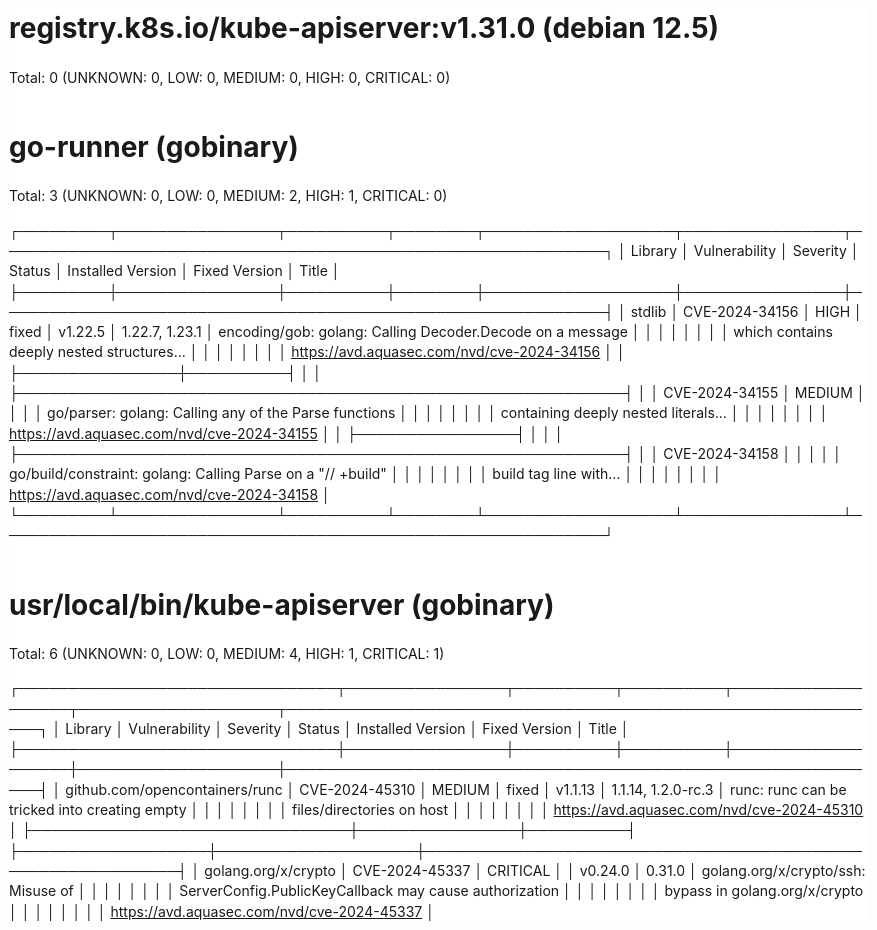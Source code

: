 registry.k8s.io/kube-apiserver:v1.31.0 (debian 12.5)
====================================================
Total: 0 (UNKNOWN: 0, LOW: 0, MEDIUM: 0, HIGH: 0, CRITICAL: 0)


go-runner (gobinary)
====================
Total: 3 (UNKNOWN: 0, LOW: 0, MEDIUM: 2, HIGH: 1, CRITICAL: 0)

┌─────────┬────────────────┬──────────┬────────┬───────────────────┬────────────────┬─────────────────────────────────────────────────────────────┐
│ Library │ Vulnerability  │ Severity │ Status │ Installed Version │ Fixed Version  │                            Title                            │
├─────────┼────────────────┼──────────┼────────┼───────────────────┼────────────────┼─────────────────────────────────────────────────────────────┤
│ stdlib  │ CVE-2024-34156 │ HIGH     │ fixed  │ v1.22.5           │ 1.22.7, 1.23.1 │ encoding/gob: golang: Calling Decoder.Decode on a message   │
│         │                │          │        │                   │                │ which contains deeply nested structures...                  │
│         │                │          │        │                   │                │ https://avd.aquasec.com/nvd/cve-2024-34156                  │
│         ├────────────────┼──────────┤        │                   │                ├─────────────────────────────────────────────────────────────┤
│         │ CVE-2024-34155 │ MEDIUM   │        │                   │                │ go/parser: golang: Calling any of the Parse functions       │
│         │                │          │        │                   │                │ containing deeply nested literals...                        │
│         │                │          │        │                   │                │ https://avd.aquasec.com/nvd/cve-2024-34155                  │
│         ├────────────────┤          │        │                   │                ├─────────────────────────────────────────────────────────────┤
│         │ CVE-2024-34158 │          │        │                   │                │ go/build/constraint: golang: Calling Parse on a "// +build" │
│         │                │          │        │                   │                │ build tag line with...                                      │
│         │                │          │        │                   │                │ https://avd.aquasec.com/nvd/cve-2024-34158                  │
└─────────┴────────────────┴──────────┴────────┴───────────────────┴────────────────┴─────────────────────────────────────────────────────────────┘

usr/local/bin/kube-apiserver (gobinary)
=======================================
Total: 6 (UNKNOWN: 0, LOW: 0, MEDIUM: 4, HIGH: 1, CRITICAL: 1)

┌────────────────────────────────┬────────────────┬──────────┬──────────┬───────────────────┬────────────────────┬─────────────────────────────────────────────────────────────┐
│            Library             │ Vulnerability  │ Severity │  Status  │ Installed Version │   Fixed Version    │                            Title                            │
├────────────────────────────────┼────────────────┼──────────┼──────────┼───────────────────┼────────────────────┼─────────────────────────────────────────────────────────────┤
│ github.com/opencontainers/runc │ CVE-2024-45310 │ MEDIUM   │ fixed    │ v1.1.13           │ 1.1.14, 1.2.0-rc.3 │ runc: runc can be tricked into creating empty               │
│                                │                │          │          │                   │                    │ files/directories on host                                   │
│                                │                │          │          │                   │                    │ https://avd.aquasec.com/nvd/cve-2024-45310                  │
├────────────────────────────────┼────────────────┼──────────┤          ├───────────────────┼────────────────────┼─────────────────────────────────────────────────────────────┤
│ golang.org/x/crypto            │ CVE-2024-45337 │ CRITICAL │          │ v0.24.0           │ 0.31.0             │ golang.org/x/crypto/ssh: Misuse of                          │
│                                │                │          │          │                   │                    │ ServerConfig.PublicKeyCallback may cause authorization      │
│                                │                │          │          │                   │                    │ bypass in golang.org/x/crypto                               │
│                                │                │          │          │                   │                    │ https://avd.aquasec.com/nvd/cve-2024-45337                  │